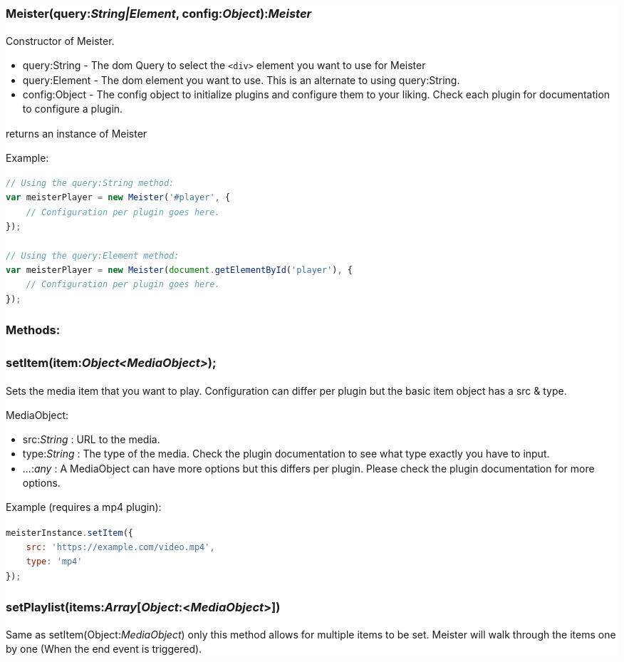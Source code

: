 ### Meister(query:*String|Element*, config:*Object*):*Meister* ###

Constructor of Meister.

- query:String - The dom Query to select the ```<div>``` element you want to use for Meister
- query:Element - The dom element you want to use. This is an alternate to using query:String.
- config:Object - The config object to initialize plugins and configure them to your liking. Check each plugin for documentation to configure a plugin.

returns an instance of Meister

Example:

``` JavaScript
// Using the query:String method:
var meisterPlayer = new Meister('#player', {
    // Configuration per plugin goes here.
});

// Using the query:Element method:
var meisterPlayer = new Meister(document.getElementById('player'), {
    // Configuration per plugin goes here.
});

```

### **Methods:** ###

### setItem(item:*Object\<MediaObject\>*); ###

Sets the media item that you want to play. Configuration can differ per plugin but the basic item object has a src & type.

MediaObject:
- src:*String* : URL to the media.
- type:*String* : The type of the media. Check the plugin documentation to see what type exactly you have to input.
- ...:*any* : A MediaObject can have more options but this differs per plugin. Please check the plugin documentation for more options.

Example (requires a mp4 plugin): 

``` JavaScript
meisterInstance.setItem({
    src: 'https://example.com/video.mp4',
    type: 'mp4'
});
```

### setPlaylist(items:*Array*[*Object*:\<*MediaObject*\>]) ###

Same as setItem(Object:*MediaObject*) only this method allows for multiple items to be set. Meister will walk through the items one by one (When the end event is triggered).
